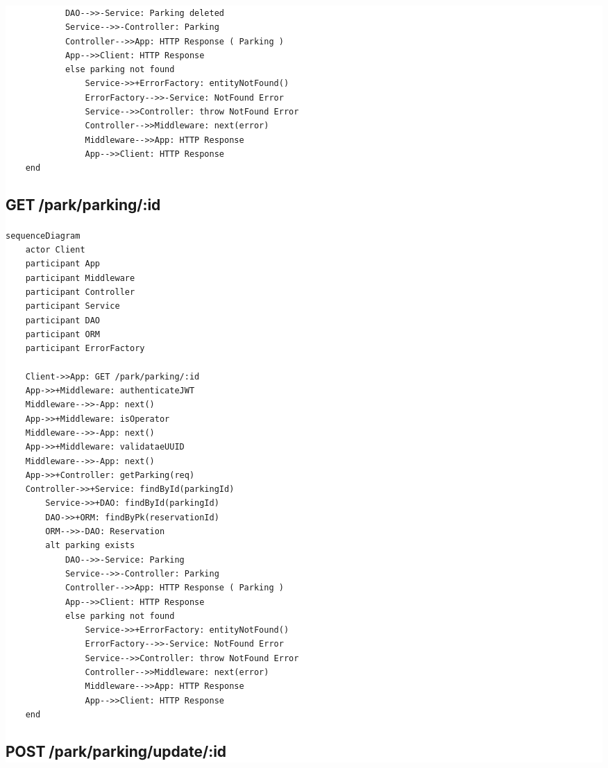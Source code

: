 ```mermaid
            DAO-->>-Service: Parking deleted
            Service-->>-Controller: Parking
            Controller-->>App: HTTP Response ( Parking )
            App-->>Client: HTTP Response
            else parking not found
                Service->>+ErrorFactory: entityNotFound()
                ErrorFactory-->>-Service: NotFound Error
                Service-->>Controller: throw NotFound Error
                Controller-->>Middleware: next(error)
                Middleware-->>App: HTTP Response
                App-->>Client: HTTP Response
    end
```
## GET /park/parking/:id

```mermaid
sequenceDiagram
    actor Client
    participant App
    participant Middleware
    participant Controller
    participant Service
    participant DAO
    participant ORM
    participant ErrorFactory

    Client->>App: GET /park/parking/:id
    App->>+Middleware: authenticateJWT
    Middleware-->>-App: next()
    App->>+Middleware: isOperator
    Middleware-->>-App: next()
    App->>+Middleware: validataeUUID
    Middleware-->>-App: next()
    App->>+Controller: getParking(req)
    Controller->>+Service: findById(parkingId)
        Service->>+DAO: findById(parkingId)
        DAO->>+ORM: findByPk(reservationId)
        ORM-->>-DAO: Reservation
        alt parking exists
            DAO-->>-Service: Parking
            Service-->>-Controller: Parking
            Controller-->>App: HTTP Response ( Parking )
            App-->>Client: HTTP Response
            else parking not found
                Service->>+ErrorFactory: entityNotFound()
                ErrorFactory-->>-Service: NotFound Error
                Service-->>Controller: throw NotFound Error
                Controller-->>Middleware: next(error)
                Middleware-->>App: HTTP Response
                App-->>Client: HTTP Response
    end
```
## POST /park/parking/update/:id
